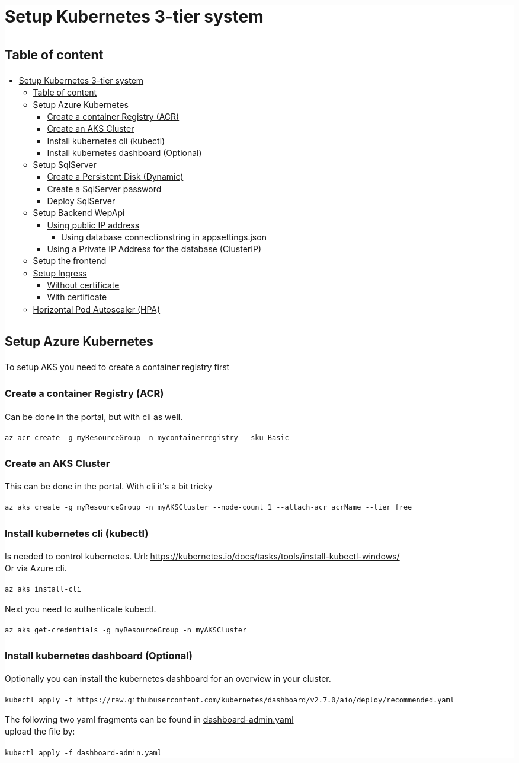 # Setup Kubernetes 3-tier system
## Table of content
- [Setup Kubernetes 3-tier system](#setup-kubernetes-3-tier-system)
  - [Table of content](#table-of-content)
  - [Setup Azure Kubernetes](#setup-azure-kubernetes)
    - [Create a container Registry (ACR)](#create-a-container-registry-acr)
    - [Create an AKS Cluster](#create-an-aks-cluster)
    - [Install kubernetes cli (kubectl)](#install-kubernetes-cli-kubectl)
    - [Install kubernetes dashboard (Optional)](#install-kubernetes-dashboard-optional)
  - [Setup SqlServer](#setup-sqlserver)
    - [Create a Persistent Disk (Dynamic)](#create-a-persistent-disk-dynamic)
    - [Create a SqlServer password](#create-a-sqlserver-password)
    - [Deploy SqlServer](#deploy-sqlserver)
  - [Setup Backend WepApi](#setup-backend-wepapi)
    - [Using public IP address](#using-public-ip-address)
      - [Using database connectionstring in appsettings.json](#using-database-connectionstring-in-appsettingsjson)
    - [Using a Private IP Address for the database (ClusterIP)](#using-a-private-ip-address-for-the-database-clusterip)
  - [Setup the frontend](#setup-the-frontend)
  - [Setup Ingress](#setup-ingress)
    - [Without certificate](#without-certificate)
    - [With certificate](#with-certificate)
  - [Horizontal Pod Autoscaler (HPA)](#horizontal-pod-autoscaler-hpa)
## Setup Azure Kubernetes
To setup AKS you need to create a container registry first
### Create a container Registry (ACR)
Can be done in the portal, but with cli as well.
```shell 
az acr create -g myResourceGroup -n mycontainerregistry --sku Basic
```
### Create an AKS Cluster
This can be done in the portal. With cli it's a bit tricky
```shell
az aks create -g myResourceGroup -n myAKSCluster --node-count 1 --attach-acr acrName --tier free
```
### Install kubernetes cli (kubectl)
Is needed to control kubernetes.
Url: https://kubernetes.io/docs/tasks/tools/install-kubectl-windows/  
Or via Azure cli.
```shell
az aks install-cli
```
Next you need to authenticate kubectl.
```shell  
az aks get-credentials -g myResourceGroup -n myAKSCluster
```
### Install kubernetes dashboard (Optional)
Optionally you can install the kubernetes dashboard for an overview in your cluster.
```shell
kubectl apply -f https://raw.githubusercontent.com/kubernetes/dashboard/v2.7.0/aio/deploy/recommended.yaml
```
The following two yaml fragments can be found in [dashboard-admin.yaml](dashboard-admin.yaml)  
upload the file by:
```shell
kubectl apply -f dashboard-admin.yaml
```

